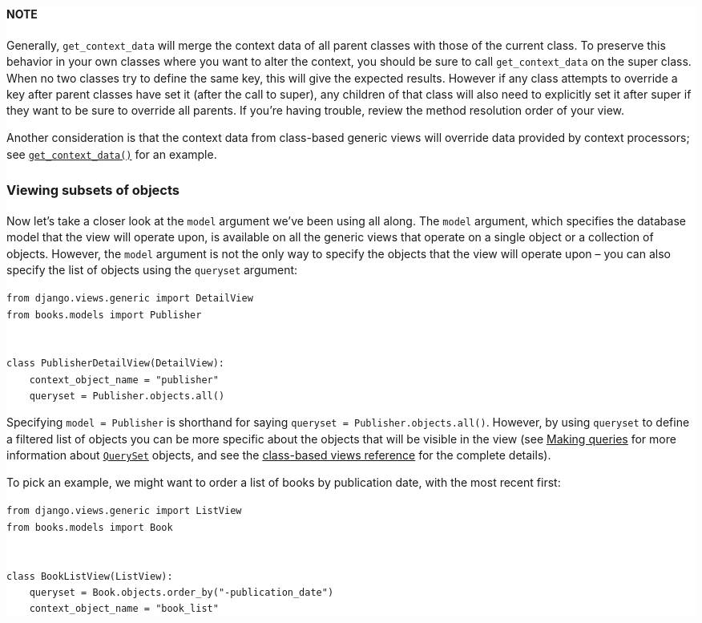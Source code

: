 #### NOTE
Generally, `get_context_data` will merge the context data of all parent
classes with those of the current class. To preserve this behavior in your
own classes where you want to alter the context, you should be sure to call
`get_context_data` on the super class. When no two classes try to define the
same key, this will give the expected results. However if any class
attempts to override a key after parent classes have set it (after the call
to super), any children of that class will also need to explicitly set it
after super if they want to be sure to override all parents. If you’re
having trouble, review the method resolution order of your view.

Another consideration is that the context data from class-based generic
views will override data provided by context processors; see
[`get_context_data()`](../../ref/class-based-views/mixins-single-object.md#django.views.generic.detail.SingleObjectMixin.get_context_data) for
an example.

<a id="generic-views-list-subsets"></a>

### Viewing subsets of objects

Now let’s take a closer look at the `model` argument we’ve been
using all along. The `model` argument, which specifies the database
model that the view will operate upon, is available on all the
generic views that operate on a single object or a collection of
objects. However, the `model` argument is not the only way to
specify the objects that the view will operate upon – you can also
specify the list of objects using the `queryset` argument:

```default
from django.views.generic import DetailView
from books.models import Publisher


class PublisherDetailView(DetailView):
    context_object_name = "publisher"
    queryset = Publisher.objects.all()
```

Specifying `model = Publisher` is shorthand for saying `queryset =
Publisher.objects.all()`. However, by using `queryset` to define a filtered
list of objects you can be more specific about the objects that will be visible
in the view (see [Making queries](../db/queries.md) for more information about
[`QuerySet`](../../ref/models/querysets.md#django.db.models.query.QuerySet) objects, and see the
[class-based views reference](../../ref/class-based-views/index.md) for the
complete details).

To pick an example, we might want to order a list of books by publication date,
with the most recent first:

```default
from django.views.generic import ListView
from books.models import Book


class BookListView(ListView):
    queryset = Book.objects.order_by("-publication_date")
    context_object_name = "book_list"
```
